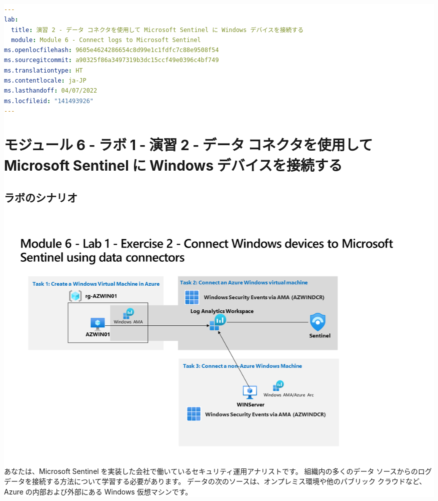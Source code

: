 ```yaml
---
lab:
  title: 演習 2 - データ コネクタを使用して Microsoft Sentinel に Windows デバイスを接続する
  module: Module 6 - Connect logs to Microsoft Sentinel
ms.openlocfilehash: 9605e4624286654c8d99e1c1fdfc7c88e9508f54
ms.sourcegitcommit: a90325f86a3497319b3dc15ccf49e0396c4bf749
ms.translationtype: HT
ms.contentlocale: ja-JP
ms.lasthandoff: 04/07/2022
ms.locfileid: "141493926"
---
```

# <a name="module-6---lab-1---exercise-2---connect-windows-devices-to-microsoft-sentinel-using-data-connectors"></a>モジュール 6 - ラボ 1 - 演習 2 - データ コネクタを使用して Microsoft Sentinel に Windows デバイスを接続する

## <a name="lab-scenario"></a>ラボのシナリオ

![ラボの概要。](../Media/SC-200-Lab_Diagrams_Mod6_L1_Ex2.png)

あなたは、Microsoft Sentinel を実装した会社で働いているセキュリティ運用アナリストです。 組織内の多くのデータ ソースからのログ データを接続する方法について学習する必要があります。 データの次のソースは、オンプレミス環境や他のパブリック クラウドなど、Azure の内部および外部にある Windows 仮想マシンです。
